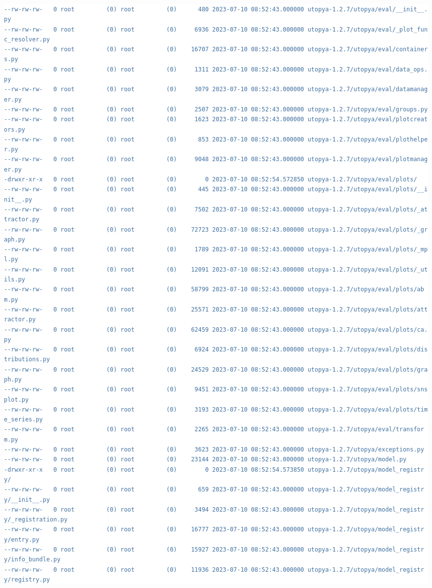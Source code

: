 ```diff
--rw-rw-rw-   0 root         (0) root         (0)      480 2023-07-10 08:52:43.000000 utopya-1.2.7/utopya/eval/__init__.py
--rw-rw-rw-   0 root         (0) root         (0)     6936 2023-07-10 08:52:43.000000 utopya-1.2.7/utopya/eval/_plot_func_resolver.py
--rw-rw-rw-   0 root         (0) root         (0)    16707 2023-07-10 08:52:43.000000 utopya-1.2.7/utopya/eval/containers.py
--rw-rw-rw-   0 root         (0) root         (0)     1311 2023-07-10 08:52:43.000000 utopya-1.2.7/utopya/eval/data_ops.py
--rw-rw-rw-   0 root         (0) root         (0)     3079 2023-07-10 08:52:43.000000 utopya-1.2.7/utopya/eval/datamanager.py
--rw-rw-rw-   0 root         (0) root         (0)     2507 2023-07-10 08:52:43.000000 utopya-1.2.7/utopya/eval/groups.py
--rw-rw-rw-   0 root         (0) root         (0)     1623 2023-07-10 08:52:43.000000 utopya-1.2.7/utopya/eval/plotcreators.py
--rw-rw-rw-   0 root         (0) root         (0)      853 2023-07-10 08:52:43.000000 utopya-1.2.7/utopya/eval/plothelper.py
--rw-rw-rw-   0 root         (0) root         (0)     9048 2023-07-10 08:52:43.000000 utopya-1.2.7/utopya/eval/plotmanager.py
-drwxr-xr-x   0 root         (0) root         (0)        0 2023-07-10 08:52:54.572850 utopya-1.2.7/utopya/eval/plots/
--rw-rw-rw-   0 root         (0) root         (0)      445 2023-07-10 08:52:43.000000 utopya-1.2.7/utopya/eval/plots/__init__.py
--rw-rw-rw-   0 root         (0) root         (0)     7502 2023-07-10 08:52:43.000000 utopya-1.2.7/utopya/eval/plots/_attractor.py
--rw-rw-rw-   0 root         (0) root         (0)    72723 2023-07-10 08:52:43.000000 utopya-1.2.7/utopya/eval/plots/_graph.py
--rw-rw-rw-   0 root         (0) root         (0)     1789 2023-07-10 08:52:43.000000 utopya-1.2.7/utopya/eval/plots/_mpl.py
--rw-rw-rw-   0 root         (0) root         (0)    12091 2023-07-10 08:52:43.000000 utopya-1.2.7/utopya/eval/plots/_utils.py
--rw-rw-rw-   0 root         (0) root         (0)    58799 2023-07-10 08:52:43.000000 utopya-1.2.7/utopya/eval/plots/abm.py
--rw-rw-rw-   0 root         (0) root         (0)    25571 2023-07-10 08:52:43.000000 utopya-1.2.7/utopya/eval/plots/attractor.py
--rw-rw-rw-   0 root         (0) root         (0)    62459 2023-07-10 08:52:43.000000 utopya-1.2.7/utopya/eval/plots/ca.py
--rw-rw-rw-   0 root         (0) root         (0)     6924 2023-07-10 08:52:43.000000 utopya-1.2.7/utopya/eval/plots/distributions.py
--rw-rw-rw-   0 root         (0) root         (0)    24529 2023-07-10 08:52:43.000000 utopya-1.2.7/utopya/eval/plots/graph.py
--rw-rw-rw-   0 root         (0) root         (0)     9451 2023-07-10 08:52:43.000000 utopya-1.2.7/utopya/eval/plots/snsplot.py
--rw-rw-rw-   0 root         (0) root         (0)     3193 2023-07-10 08:52:43.000000 utopya-1.2.7/utopya/eval/plots/time_series.py
--rw-rw-rw-   0 root         (0) root         (0)     2265 2023-07-10 08:52:43.000000 utopya-1.2.7/utopya/eval/transform.py
--rw-rw-rw-   0 root         (0) root         (0)     3623 2023-07-10 08:52:43.000000 utopya-1.2.7/utopya/exceptions.py
--rw-rw-rw-   0 root         (0) root         (0)    23144 2023-07-10 08:52:43.000000 utopya-1.2.7/utopya/model.py
-drwxr-xr-x   0 root         (0) root         (0)        0 2023-07-10 08:52:54.573850 utopya-1.2.7/utopya/model_registry/
--rw-rw-rw-   0 root         (0) root         (0)      659 2023-07-10 08:52:43.000000 utopya-1.2.7/utopya/model_registry/__init__.py
--rw-rw-rw-   0 root         (0) root         (0)     3494 2023-07-10 08:52:43.000000 utopya-1.2.7/utopya/model_registry/_registration.py
--rw-rw-rw-   0 root         (0) root         (0)    16777 2023-07-10 08:52:43.000000 utopya-1.2.7/utopya/model_registry/entry.py
--rw-rw-rw-   0 root         (0) root         (0)    15927 2023-07-10 08:52:43.000000 utopya-1.2.7/utopya/model_registry/info_bundle.py
--rw-rw-rw-   0 root         (0) root         (0)    11936 2023-07-10 08:52:43.000000 utopya-1.2.7/utopya/model_registry/registry.py
```